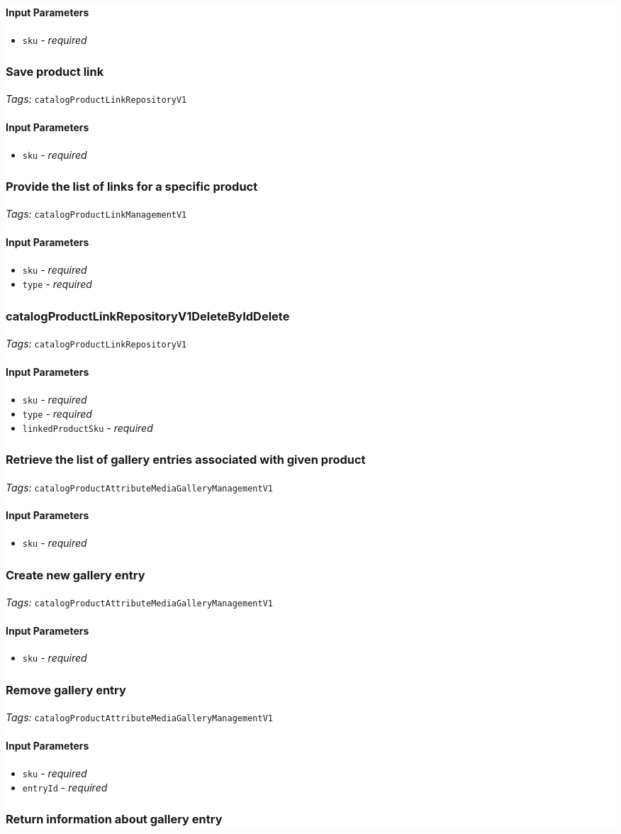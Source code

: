 #### Input Parameters
* `sku` - _required_

### Save product link

*Tags:* `catalogProductLinkRepositoryV1`

#### Input Parameters
* `sku` - _required_

### Provide the list of links for a specific product

*Tags:* `catalogProductLinkManagementV1`

#### Input Parameters
* `sku` - _required_
* `type` - _required_

### catalogProductLinkRepositoryV1DeleteByIdDelete

*Tags:* `catalogProductLinkRepositoryV1`

#### Input Parameters
* `sku` - _required_
* `type` - _required_
* `linkedProductSku` - _required_

### Retrieve the list of gallery entries associated with given product

*Tags:* `catalogProductAttributeMediaGalleryManagementV1`

#### Input Parameters
* `sku` - _required_

### Create new gallery entry

*Tags:* `catalogProductAttributeMediaGalleryManagementV1`

#### Input Parameters
* `sku` - _required_

### Remove gallery entry

*Tags:* `catalogProductAttributeMediaGalleryManagementV1`

#### Input Parameters
* `sku` - _required_
* `entryId` - _required_

### Return information about gallery entry
